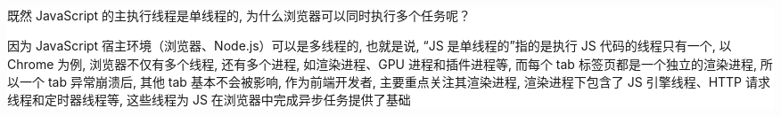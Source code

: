 既然 JavaScript 的主执行线程是单线程的, 为什么浏览器可以同时执行多个任务呢？

因为 JavaScript 宿主环境（浏览器、Node.js）可以是多线程的, 也就是说, “JS 是单线程的”指的是执行 JS 代码的线程只有一个, 以 Chrome 为例, 浏览器不仅有多个线程, 还有多个进程, 如渲染进程、GPU 进程和插件进程等, 而每个 tab 标签页都是一个独立的渲染进程, 所以一个 tab 异常崩溃后, 其他 tab 基本不会被影响, 作为前端开发者, 主要重点关注其渲染进程, 渲染进程下包含了 JS 引擎线程、HTTP 请求线程和定时器线程等, 这些线程为 JS 在浏览器中完成异步任务提供了基础
